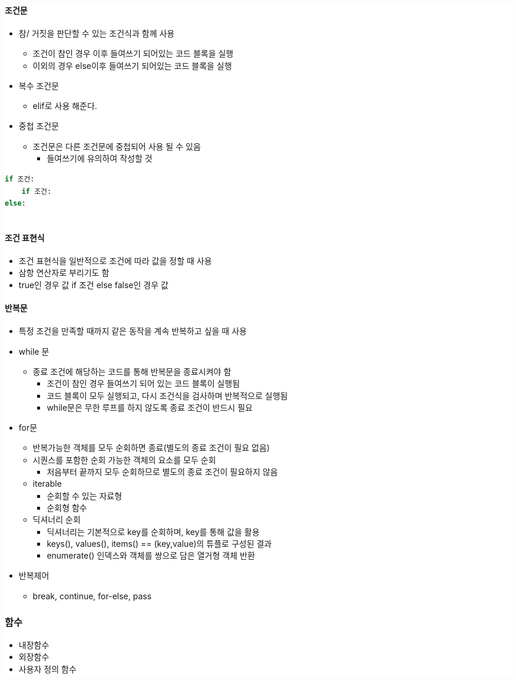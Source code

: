 

#### 조건문

- 참/ 거짓을 판단할 수 있는 조건식과 함께 사용
  - 조건이 참인 경우 이후 들여쓰기 되어있는 코드 블록을 실행
  - 이외의 경우 else이후 들여쓰기 되어있는 코드 블록을 실행

- 복수 조건문 
  - elif로 사용 해준다.

- 중첩 조건문
  - 조건문은 다른 조건문에 중첩되어 사용 될 수 있음 
    - 들여쓰기에 유의하여 작성할 것

```python
if 조건:
    if 조건:
else:
    
```

#### 조건 표현식

- 조건 표현식을 일반적으로 조건에 따라 값을 정할 때 사용
- 삼항 연산자로 부리기도 함
- true인 경우 값 if 조건 else false인 경우 값

#### 반복문

- 특정 조건을 만족할 때까지 같은 동작을 계속 반복하고 싶을 때 사용

- while 문
  - 종료 조건에 해당하는 코드를 통해 반복문을 종료시켜야 함
    - 조건이 참인 경우 들여쓰기 되어 있는 코드 블록이 실행됨
    - 코드 블록이 모두 실행되고, 다시 조건식을 검사하며 반복적으로 실행됨
    - while문은 무한 루프를 하지 않도록 종료 조건이 반드시 필요
- for문
  - 반복가능한 객체를 모두 순회하면 종료(별도의 종료 조건이 필요 없음)
  - 시퀀스를 포함한 순회 가능한 객체의 요소를 모두 순회
    - 처음부터 끝까지 모두 순회하므로 별도의 종료 조건이 필요하지 않음
  - iterable
    - 순회할 수 있는 자료형
    - 순회형 함수
  - 딕셔너리 순회
    - 딕셔너리는 기본적으로 key를 순회하며, key를 통해 값을 활용
    - keys(), values(), items() == (key,value)의 튜플로 구성된 결과
    - enumerate() 인덱스와 객체를 쌍으로 담은 열거형 객체 반환
- 반복제어
  - break, continue, for-else, pass



### 함수

- 내장함수 
- 외장함수
- 사용자 정의 함수
